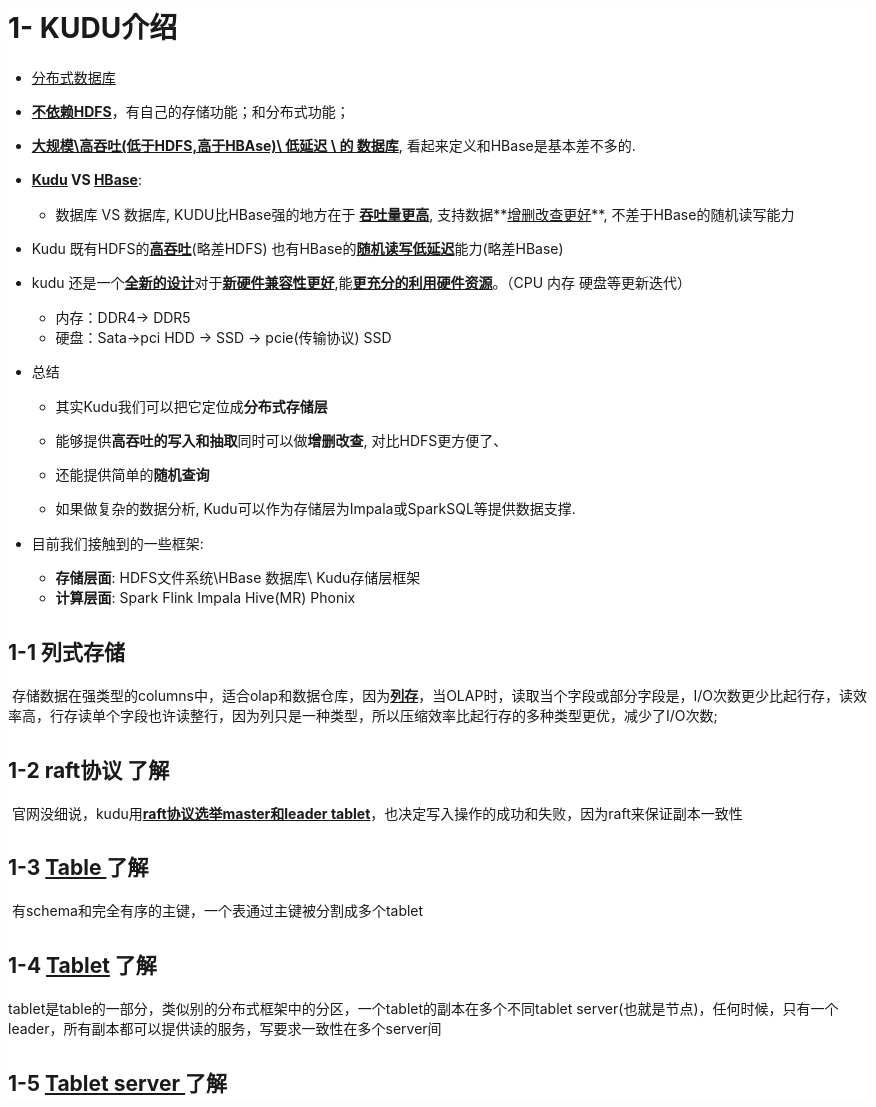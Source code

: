# 1- KUDU介绍

- [分布式数据库]()
- [**不依赖HDFS**]()，有自己的存储功能；和分布式功能；
- [**大规模\高吞吐(低于HDFS,高于HBAse)\ 低延迟 \ 的 数据库**](), 看起来定义和HBase是基本差不多的.


- **[Kudu]() VS [HBase]()**: 
  - 数据库 VS 数据库,  KUDU比HBase强的地方在于 **[吞吐量更高]()**, 支持数据**[增删改查更好]()**, 不差于HBase的随机读写能力

- Kudu 既有HDFS的[**高吞吐**]()(略差HDFS) 也有HBase的[**随机读写低延迟**]()能力(略差HBase)

- kudu 还是一个[**全新的设计**]()对于[**新硬件兼容性更好**](),能[**更充分的利用硬件资源**]()。（CPU 内存 硬盘等更新迭代）
  - 内存：DDR4-> DDR5
  - 硬盘：Sata->pci HDD -> SSD -> pcie(传输协议) SSD



- 总结

  - 其实Kudu我们可以把它定位成**分布式存储层**

  - 能够提供**高吞吐的写入和抽取**同时可以做**增删改查**, 对比HDFS更方便了、

  - 还能提供简单的**随机查询**

  - 如果做复杂的数据分析, Kudu可以作为存储层为Impala或SparkSQL等提供数据支撑.

    

- 目前我们接触到的一些框架:

  - **存储层面**: HDFS文件系统\HBase 数据库\ Kudu存储层框架
  - **计算层面**: Spark Flink Impala Hive(MR)  Phonix

## 1-1 列式存储

​		存储数据在强类型的columns中，适合olap和数据仓库，因为[**列存**]()，当OLAP时，读取当个字段或部分字段是，I/O次数更少比起行存，读效率高，行存读单个字段也许读整行，因为列只是一种类型，所以压缩效率比起行存的多种类型更优，减少了I/O次数;

## 1-2 raft协议 了解

​		官网没细说，kudu用[**raft协议选举master和leader tablet**]()，也决定写入操作的成功和失败，因为raft来保证副本一致性

## 1-3 [Table ]()了解

​		有schema和完全有序的主键，一个表通过主键被分割成多个tablet

## 1-4 [Tablet]() 了解

​		tablet是table的一部分，类似别的分布式框架中的分区，一个tablet的副本在多个不同tablet server(也就是节点)，任何时候，只有一个leader，所有副本都可以提供读的服务，写要求一致性在多个server间



## 1-5 [Tablet server ]()了解
